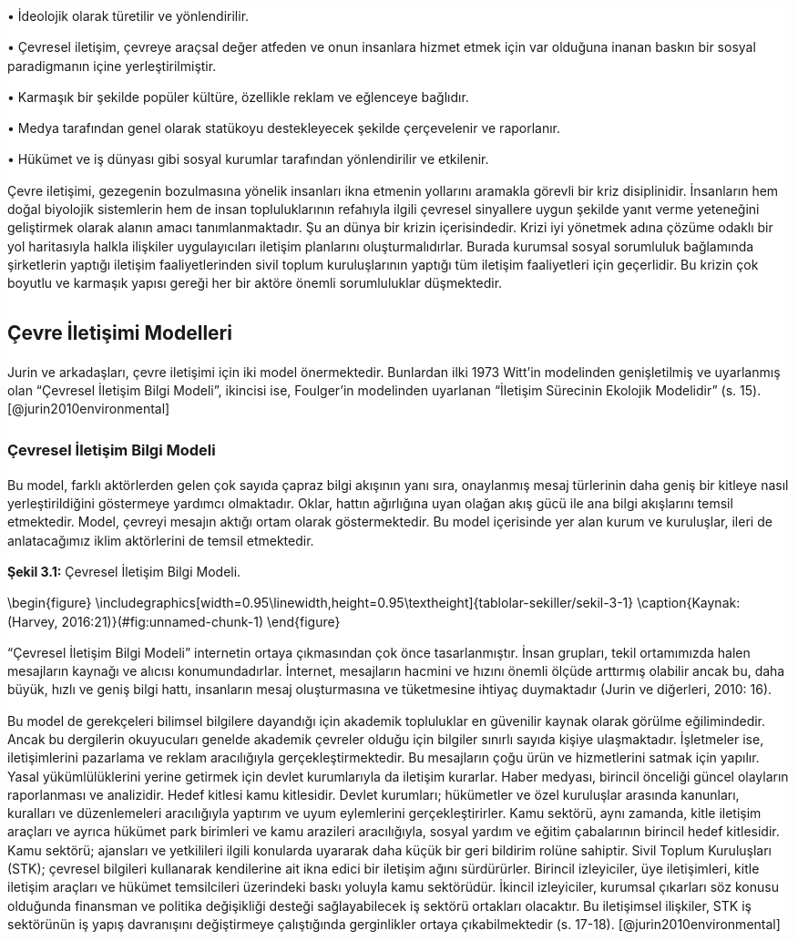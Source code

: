 •	İdeolojik olarak türetilir ve yönlendirilir.

•	Çevresel iletişim, çevreye araçsal değer atfeden ve onun insanlara hizmet etmek için var olduğuna inanan baskın bir sosyal paradigmanın içine yerleştirilmiştir.

•	Karmaşık bir şekilde popüler kültüre, özellikle reklam ve eğlenceye bağlıdır.

•	Medya tarafından genel olarak statükoyu destekleyecek şekilde çerçevelenir ve raporlanır.

•	Hükümet ve iş dünyası gibi sosyal kurumlar tarafından yönlendirilir ve etkilenir.

Çevre iletişimi, gezegenin bozulmasına yönelik insanları ikna etmenin yollarını aramakla görevli bir kriz disiplinidir. İnsanların hem doğal biyolojik sistemlerin hem de insan topluluklarının refahıyla ilgili çevresel sinyallere uygun şekilde yanıt verme yeteneğini geliştirmek olarak alanın amacı tanımlanmaktadır. Şu an dünya bir krizin içerisindedir. Krizi iyi yönetmek adına çözüme odaklı bir yol haritasıyla halkla ilişkiler uygulayıcıları iletişim planlarını oluşturmalıdırlar. Burada kurumsal sosyal sorumluluk bağlamında şirketlerin yaptığı iletişim faaliyetlerinden sivil toplum kuruluşlarının yaptığı tüm iletişim faaliyetleri için geçerlidir. Bu krizin çok boyutlu ve karmaşık yapısı gereği her bir aktöre önemli sorumluluklar düşmektedir. 



##	Çevre İletişimi Modelleri
Jurin ve arkadaşları, çevre iletişimi için iki model önermektedir. Bunlardan ilki 1973 Witt’in modelinden genişletilmiş ve uyarlanmış olan “Çevresel İletişim Bilgi Modeli”, ikincisi ise, Foulger’in modelinden uyarlanan “İletişim Sürecinin Ekolojik Modelidir” (s. 15). [@jurin2010environmental]


###	Çevresel İletişim Bilgi Modeli
Bu model, farklı aktörlerden gelen çok sayıda çapraz bilgi akışının yanı sıra, onaylanmış mesaj türlerinin daha geniş bir kitleye nasıl yerleştirildiğini göstermeye yardımcı olmaktadır. Oklar, hattın ağırlığına uyan olağan akış gücü ile ana bilgi akışlarını temsil etmektedir.  Model, çevreyi mesajın aktığı ortam olarak göstermektedir. Bu model içerisinde yer alan kurum ve kuruluşlar, ileri de anlatacağımız iklim aktörlerini de temsil etmektedir.

**Şekil 3.1:** Çevresel İletişim Bilgi Modeli. 
 
\begin{figure}
\includegraphics[width=0.95\linewidth,height=0.95\textheight]{tablolar-sekiller/sekil-3-1} \caption{Kaynak: (Harvey, 2016:21)}(\#fig:unnamed-chunk-1)
\end{figure}


“Çevresel İletişim Bilgi Modeli” internetin ortaya çıkmasından çok önce tasarlanmıştır. İnsan grupları, tekil ortamımızda halen mesajların kaynağı ve alıcısı konumundadırlar. İnternet, mesajların hacmini ve hızını önemli ölçüde arttırmış olabilir ancak bu, daha büyük, hızlı ve geniş bilgi hattı, insanların mesaj oluşturmasına ve tüketmesine ihtiyaç duymaktadır (Jurin ve diğerleri, 2010: 16). 

Bu model de gerekçeleri bilimsel bilgilere dayandığı için akademik topluluklar en güvenilir kaynak olarak görülme eğilimindedir. Ancak bu dergilerin okuyucuları genelde akademik çevreler olduğu için bilgiler sınırlı sayıda kişiye ulaşmaktadır. İşletmeler ise, iletişimlerini pazarlama ve reklam aracılığıyla gerçekleştirmektedir. Bu mesajların çoğu ürün ve hizmetlerini satmak için yapılır. Yasal yükümlülüklerini yerine getirmek için devlet kurumlarıyla da iletişim kurarlar. Haber medyası, birincil önceliği güncel olayların raporlanması ve analizidir. Hedef kitlesi kamu kitlesidir. Devlet kurumları; hükümetler ve özel kuruluşlar arasında kanunları, kuralları ve düzenlemeleri aracılığıyla yaptırım ve uyum eylemlerini gerçekleştirirler. Kamu sektörü, aynı zamanda, kitle iletişim araçları ve ayrıca hükümet park birimleri ve kamu arazileri aracılığıyla, sosyal yardım ve eğitim çabalarının birincil hedef kitlesidir. Kamu sektörü; ajansları ve yetkilileri ilgili konularda uyararak daha küçük bir geri bildirim rolüne sahiptir. Sivil Toplum Kuruluşları (STK); çevresel bilgileri kullanarak kendilerine ait ikna edici bir iletişim ağını sürdürürler. Birincil izleyiciler, üye iletişimleri, kitle iletişim araçları ve hükümet temsilcileri üzerindeki baskı yoluyla kamu sektörüdür. İkincil izleyiciler, kurumsal çıkarları söz konusu olduğunda finansman ve politika değişikliği desteği sağlayabilecek iş sektörü ortakları olacaktır. Bu iletişimsel ilişkiler, STK iş sektörünün iş yapış davranışını değiştirmeye çalıştığında gerginlikler ortaya çıkabilmektedir  (s. 17-18). [@jurin2010environmental]
